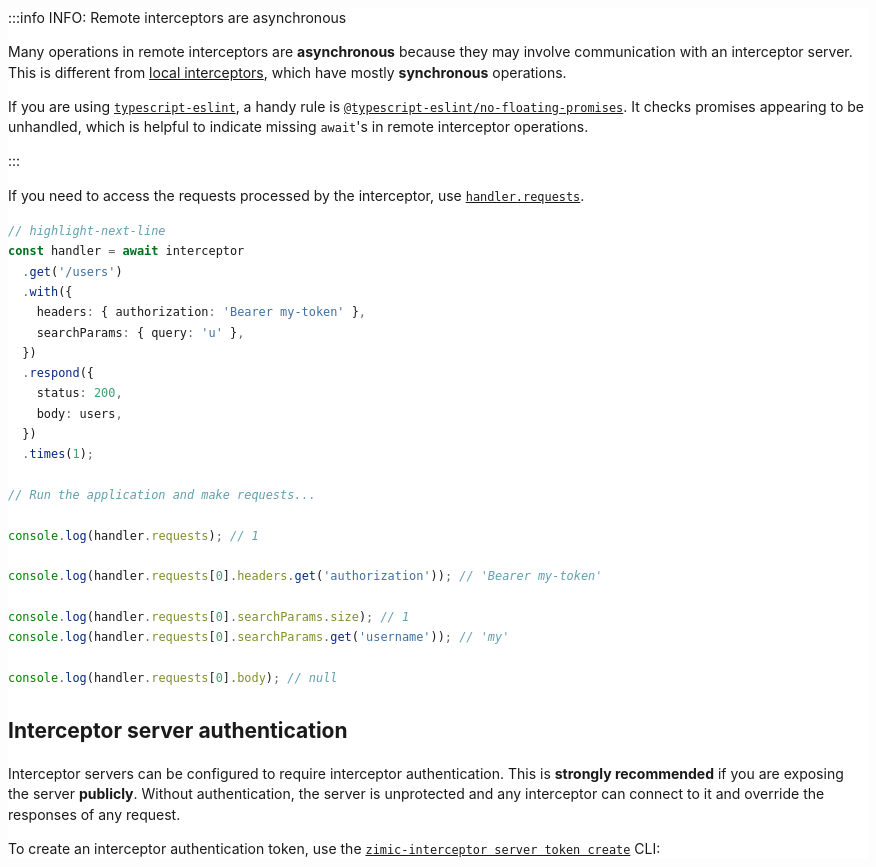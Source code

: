 :::info INFO: <span>Remote interceptors are asynchronous</span>

Many operations in remote interceptors are **asynchronous** because they may involve communication with an interceptor
server. This is different from [local interceptors](/docs/zimic-interceptor/guides/http/1-local-http-interceptors.md),
which have mostly **synchronous** operations.

If you are using [`typescript-eslint`](https://typescript-eslint.io), a handy rule is
[`@typescript-eslint/no-floating-promises`](https://typescript-eslint.io/rules/no-floating-promises). It checks promises
appearing to be unhandled, which is helpful to indicate missing `await`'s in remote interceptor operations.

:::

If you need to access the requests processed by the interceptor, use
[`handler.requests`](/docs/zimic-interceptor/api/3-http-request-handler.mdx#handlerrequests).

```ts
// highlight-next-line
const handler = await interceptor
  .get('/users')
  .with({
    headers: { authorization: 'Bearer my-token' },
    searchParams: { query: 'u' },
  })
  .respond({
    status: 200,
    body: users,
  })
  .times(1);

// Run the application and make requests...

console.log(handler.requests); // 1

console.log(handler.requests[0].headers.get('authorization')); // 'Bearer my-token'

console.log(handler.requests[0].searchParams.size); // 1
console.log(handler.requests[0].searchParams.get('username')); // 'my'

console.log(handler.requests[0].body); // null
```

## Interceptor server authentication

Interceptor servers can be configured to require interceptor authentication. This is **strongly recommended** if you are
exposing the server **publicly**. Without authentication, the server is unprotected and any interceptor can connect to
it and override the responses of any request.

To create an interceptor authentication token, use the
[`zimic-interceptor server token create`](/docs/zimic-interceptor/cli/1-server.md#zimic-interceptor-server-token-create)
CLI:
